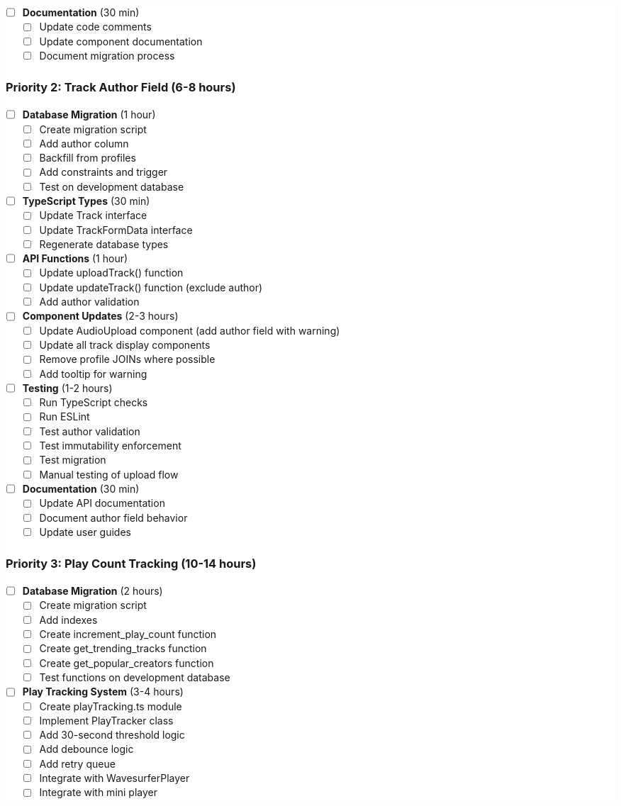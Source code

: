 - [ ] **Documentation** (30 min)
  - [ ] Update code comments
  - [ ] Update component documentation
  - [ ] Document migration process

### Priority 2: Track Author Field (6-8 hours)

- [ ] **Database Migration** (1 hour)
  - [ ] Create migration script
  - [ ] Add author column
  - [ ] Backfill from profiles
  - [ ] Add constraints and trigger
  - [ ] Test on development database

- [ ] **TypeScript Types** (30 min)
  - [ ] Update Track interface
  - [ ] Update TrackFormData interface
  - [ ] Regenerate database types

- [ ] **API Functions** (1 hour)
  - [ ] Update uploadTrack() function
  - [ ] Update updateTrack() function (exclude author)
  - [ ] Add author validation

- [ ] **Component Updates** (2-3 hours)
  - [ ] Update AudioUpload component (add author field with warning)
  - [ ] Update all track display components
  - [ ] Remove profile JOINs where possible
  - [ ] Add tooltip for warning

- [ ] **Testing** (1-2 hours)
  - [ ] Run TypeScript checks
  - [ ] Run ESLint
  - [ ] Test author validation
  - [ ] Test immutability enforcement
  - [ ] Test migration
  - [ ] Manual testing of upload flow

- [ ] **Documentation** (30 min)
  - [ ] Update API documentation
  - [ ] Document author field behavior
  - [ ] Update user guides

### Priority 3: Play Count Tracking (10-14 hours)

- [ ] **Database Migration** (2 hours)
  - [ ] Create migration script
  - [ ] Add indexes
  - [ ] Create increment_play_count function
  - [ ] Create get_trending_tracks function
  - [ ] Create get_popular_creators function
  - [ ] Test functions on development database

- [ ] **Play Tracking System** (3-4 hours)
  - [ ] Create playTracking.ts module
  - [ ] Implement PlayTracker class
  - [ ] Add 30-second threshold logic
  - [ ] Add debounce logic
  - [ ] Add retry queue
  - [ ] Integrate with WavesurferPlayer
  - [ ] Integrate with mini player
